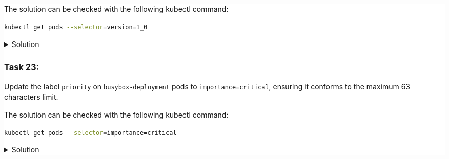 The solution can be checked with the following kubectl command:
```bash
kubectl get pods --selector=version=1_0
```

<details><summary>Solution</summary></details>

### Task 23:

Update the label `priority` on `busybox-deployment` pods to `importance=critical`, ensuring it conforms to the maximum 63 characters limit.

The solution can be checked with the following kubectl command:
```bash
kubectl get pods --selector=importance=critical
```

<details><summary>Solution</summary></details>
